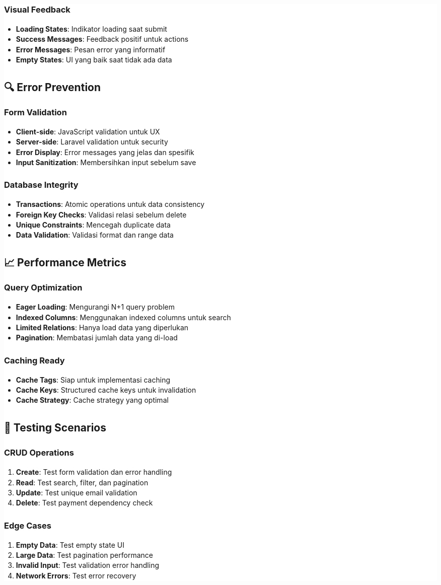 ### **Visual Feedback**
- **Loading States**: Indikator loading saat submit
- **Success Messages**: Feedback positif untuk actions
- **Error Messages**: Pesan error yang informatif
- **Empty States**: UI yang baik saat tidak ada data

## 🔍 **Error Prevention**

### **Form Validation**
- **Client-side**: JavaScript validation untuk UX
- **Server-side**: Laravel validation untuk security
- **Error Display**: Error messages yang jelas dan spesifik
- **Input Sanitization**: Membersihkan input sebelum save

### **Database Integrity**
- **Transactions**: Atomic operations untuk data consistency
- **Foreign Key Checks**: Validasi relasi sebelum delete
- **Unique Constraints**: Mencegah duplicate data
- **Data Validation**: Validasi format dan range data

## 📈 **Performance Metrics**

### **Query Optimization**
- **Eager Loading**: Mengurangi N+1 query problem
- **Indexed Columns**: Menggunakan indexed columns untuk search
- **Limited Relations**: Hanya load data yang diperlukan
- **Pagination**: Membatasi jumlah data yang di-load

### **Caching Ready**
- **Cache Tags**: Siap untuk implementasi caching
- **Cache Keys**: Structured cache keys untuk invalidation
- **Cache Strategy**: Cache strategy yang optimal

## 🧪 **Testing Scenarios**

### **CRUD Operations**
1. **Create**: Test form validation dan error handling
2. **Read**: Test search, filter, dan pagination
3. **Update**: Test unique email validation
4. **Delete**: Test payment dependency check

### **Edge Cases**
1. **Empty Data**: Test empty state UI
2. **Large Data**: Test pagination performance
3. **Invalid Input**: Test validation error handling
4. **Network Errors**: Test error recovery
